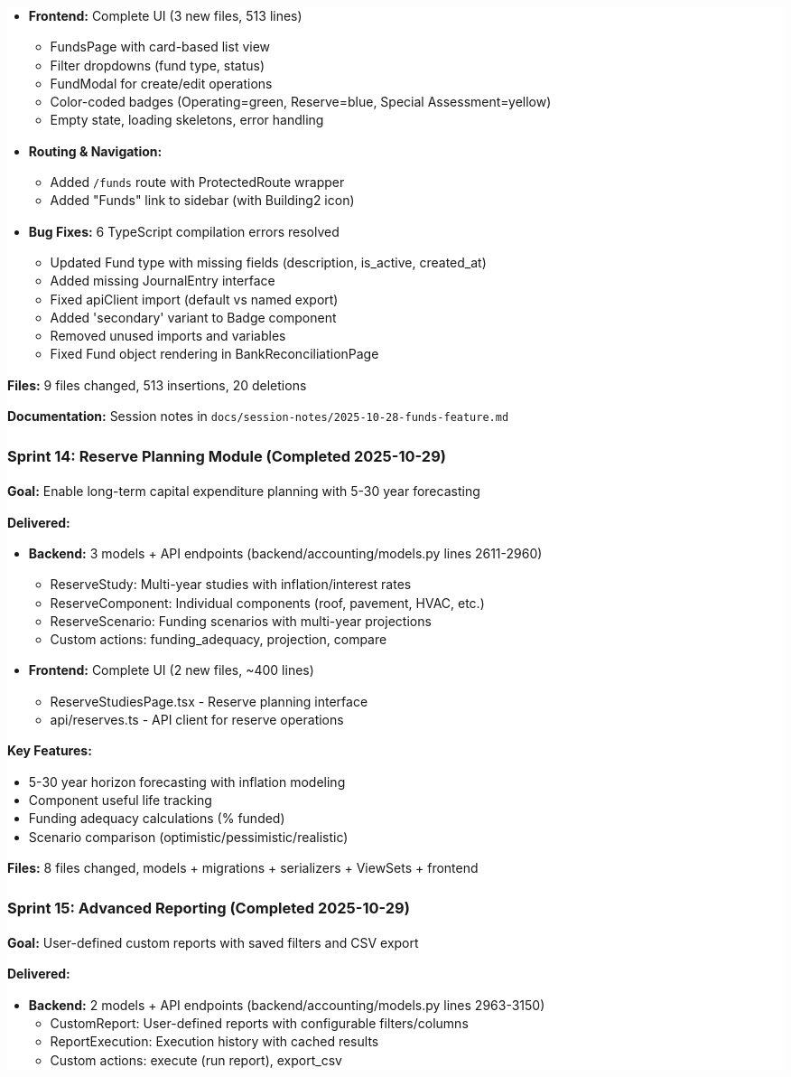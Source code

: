   - **Frontend:** Complete UI (3 new files, 513 lines)
    - FundsPage with card-based list view
    - Filter dropdowns (fund type, status)
    - FundModal for create/edit operations
    - Color-coded badges (Operating=green, Reserve=blue, Special Assessment=yellow)
    - Empty state, loading skeletons, error handling

  - **Routing & Navigation:**
    - Added `/funds` route with ProtectedRoute wrapper
    - Added "Funds" link to sidebar (with Building2 icon)

- **Bug Fixes:** 6 TypeScript compilation errors resolved
  - Updated Fund type with missing fields (description, is_active, created_at)
  - Added missing JournalEntry interface
  - Fixed apiClient import (default vs named export)
  - Added 'secondary' variant to Badge component
  - Removed unused imports and variables
  - Fixed Fund object rendering in BankReconciliationPage

**Files:** 9 files changed, 513 insertions, 20 deletions

**Documentation:** Session notes in `docs/session-notes/2025-10-28-funds-feature.md`

### Sprint 14: Reserve Planning Module (Completed 2025-10-29)
**Goal:** Enable long-term capital expenditure planning with 5-30 year forecasting

**Delivered:**
- **Backend:** 3 models + API endpoints (backend/accounting/models.py lines 2611-2960)
  - ReserveStudy: Multi-year studies with inflation/interest rates
  - ReserveComponent: Individual components (roof, pavement, HVAC, etc.)
  - ReserveScenario: Funding scenarios with multi-year projections
  - Custom actions: funding_adequacy, projection, compare

- **Frontend:** Complete UI (2 new files, ~400 lines)
  - ReserveStudiesPage.tsx - Reserve planning interface
  - api/reserves.ts - API client for reserve operations

**Key Features:**
- 5-30 year horizon forecasting with inflation modeling
- Component useful life tracking
- Funding adequacy calculations (% funded)
- Scenario comparison (optimistic/pessimistic/realistic)

**Files:** 8 files changed, models + migrations + serializers + ViewSets + frontend

### Sprint 15: Advanced Reporting (Completed 2025-10-29)
**Goal:** User-defined custom reports with saved filters and CSV export

**Delivered:**
- **Backend:** 2 models + API endpoints (backend/accounting/models.py lines 2963-3150)
  - CustomReport: User-defined reports with configurable filters/columns
  - ReportExecution: Execution history with cached results
  - Custom actions: execute (run report), export_csv
